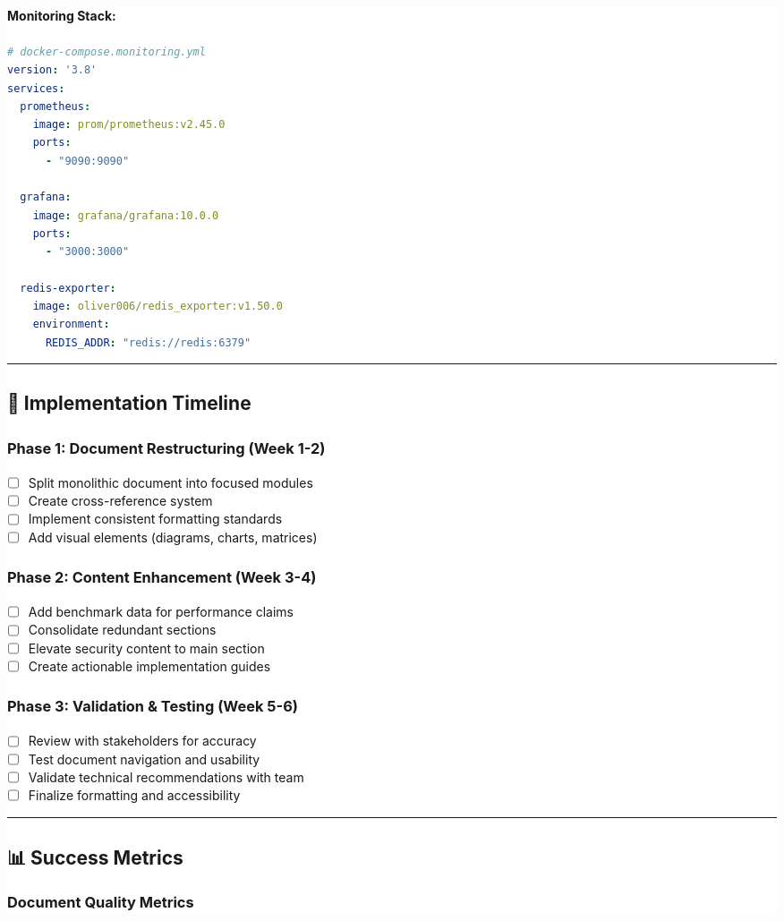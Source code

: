 #### **Monitoring Stack:**

```yaml
# docker-compose.monitoring.yml
version: '3.8'
services:
  prometheus:
    image: prom/prometheus:v2.45.0
    ports:
      - "9090:9090"
    
  grafana:
    image: grafana/grafana:10.0.0
    ports:
      - "3000:3000"
    
  redis-exporter:
    image: oliver006/redis_exporter:v1.50.0
    environment:
      REDIS_ADDR: "redis://redis:6379"
```

---

## 🎯 Implementation Timeline

### Phase 1: **Document Restructuring** (Week 1-2)
- [ ] Split monolithic document into focused modules
- [ ] Create cross-reference system
- [ ] Implement consistent formatting standards
- [ ] Add visual elements (diagrams, charts, matrices)

### Phase 2: **Content Enhancement** (Week 3-4)
- [ ] Add benchmark data for performance claims
- [ ] Consolidate redundant sections
- [ ] Elevate security content to main section
- [ ] Create actionable implementation guides

### Phase 3: **Validation & Testing** (Week 5-6)
- [ ] Review with stakeholders for accuracy
- [ ] Test document navigation and usability
- [ ] Validate technical recommendations with team
- [ ] Finalize formatting and accessibility

---

## 📊 Success Metrics

### **Document Quality Metrics**
